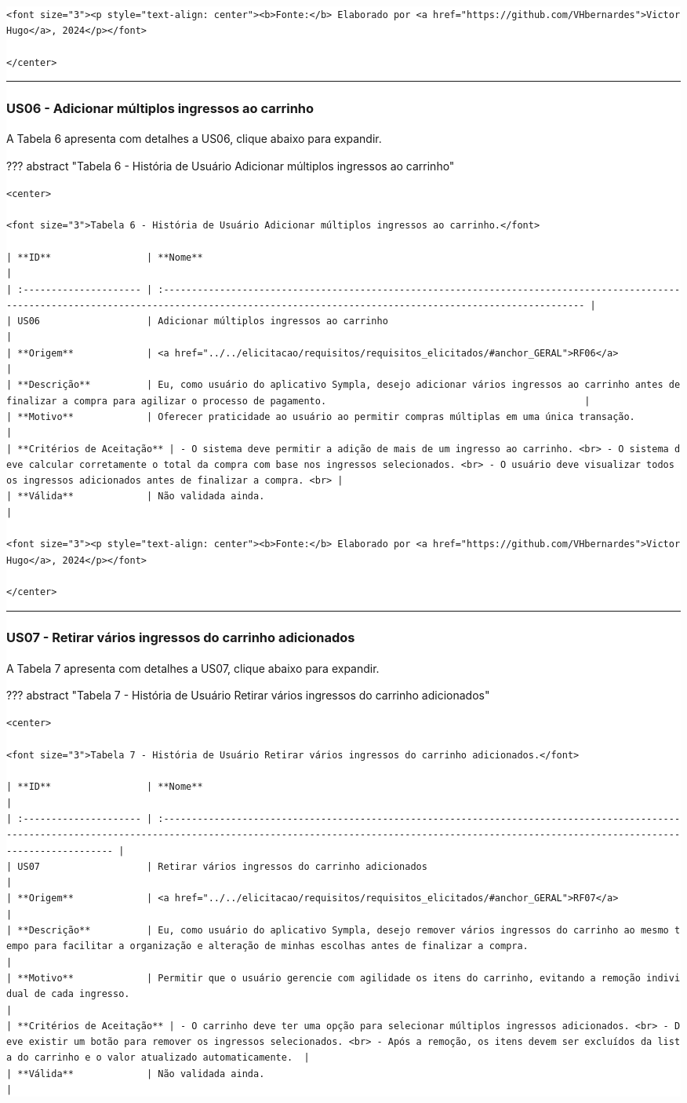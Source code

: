     <font size="3"><p style="text-align: center"><b>Fonte:</b> Elaborado por <a href="https://github.com/VHbernardes">Victor Hugo</a>, 2024</p></font>

    </center>

---

### US06 - Adicionar múltiplos ingressos ao carrinho

A Tabela 6 apresenta com detalhes a US06, clique abaixo para expandir.


??? abstract "Tabela 6 - História de Usuário Adicionar múltiplos ingressos ao carrinho"

    <center>

    <font size="3">Tabela 6 - História de Usuário Adicionar múltiplos ingressos ao carrinho.</font>

    | **ID**                 | **Nome**                                                                                                                                                                                              |
    | :--------------------- | :--------------------------------------------------------------------------------------------------------------------------------------------------------------------------------------------------- |
    | US06                   | Adicionar múltiplos ingressos ao carrinho                                                                                                                                                           |
    | **Origem**             | <a href="../../elicitacao/requisitos/requisitos_elicitados/#anchor_GERAL">RF06</a>                                                                                                                                                                                               |
    | **Descrição**          | Eu, como usuário do aplicativo Sympla, desejo adicionar vários ingressos ao carrinho antes de finalizar a compra para agilizar o processo de pagamento.                                              |
    | **Motivo**             | Oferecer praticidade ao usuário ao permitir compras múltiplas em uma única transação.                                                                                                               |
    | **Critérios de Aceitação** | - O sistema deve permitir a adição de mais de um ingresso ao carrinho. <br> - O sistema deve calcular corretamente o total da compra com base nos ingressos selecionados. <br> - O usuário deve visualizar todos os ingressos adicionados antes de finalizar a compra. <br> |
    | **Válida**             | Não validada ainda.                                                                                                                                                                                 |

    <font size="3"><p style="text-align: center"><b>Fonte:</b> Elaborado por <a href="https://github.com/VHbernardes">Victor Hugo</a>, 2024</p></font>

    </center>


---

### US07 - Retirar vários ingressos do carrinho adicionados

A Tabela 7 apresenta com detalhes a US07, clique abaixo para expandir.


??? abstract "Tabela 7 - História de Usuário Retirar vários ingressos do carrinho adicionados"

    <center>  

    <font size="3">Tabela 7 - História de Usuário Retirar vários ingressos do carrinho adicionados.</font>  

    | **ID**                 | **Nome**                                                                                                                                                                                                                                  |
    | :--------------------- | :--------------------------------------------------------------------------------------------------------------------------------------------------------------------------------------------------------------------------------------- |
    | US07                   | Retirar vários ingressos do carrinho adicionados                                                                                                                                                                                         |
    | **Origem**             | <a href="../../elicitacao/requisitos/requisitos_elicitados/#anchor_GERAL">RF07</a>                                                                                                                                                       |
    | **Descrição**          | Eu, como usuário do aplicativo Sympla, desejo remover vários ingressos do carrinho ao mesmo tempo para facilitar a organização e alteração de minhas escolhas antes de finalizar a compra.                                                |
    | **Motivo**             | Permitir que o usuário gerencie com agilidade os itens do carrinho, evitando a remoção individual de cada ingresso.                                                                                                                       |
    | **Critérios de Aceitação** | - O carrinho deve ter uma opção para selecionar múltiplos ingressos adicionados. <br> - Deve existir um botão para remover os ingressos selecionados. <br> - Após a remoção, os itens devem ser excluídos da lista do carrinho e o valor atualizado automaticamente.  |
    | **Válida**             | Não validada ainda.                                                                                                                                                                                                                     |  

